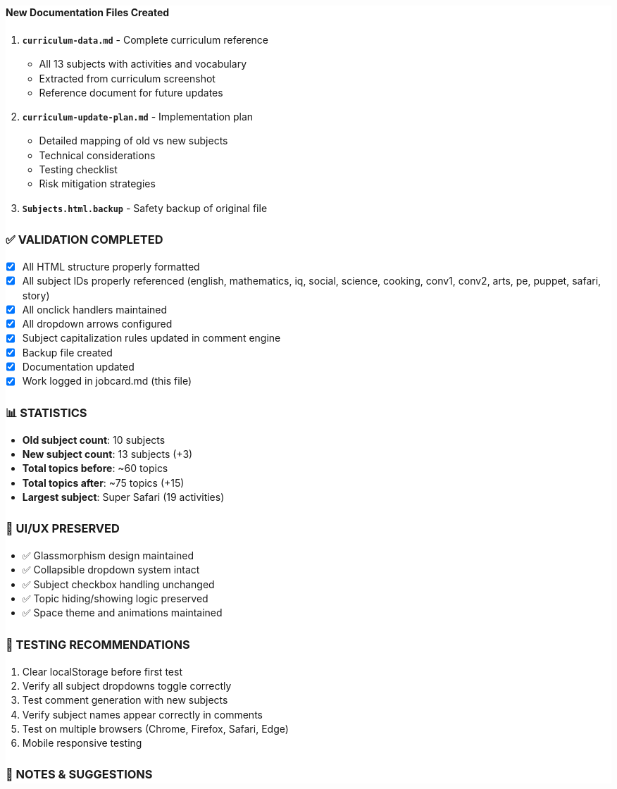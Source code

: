 #### New Documentation Files Created

1. **`curriculum-data.md`** - Complete curriculum reference
   - All 13 subjects with activities and vocabulary
   - Extracted from curriculum screenshot
   - Reference document for future updates

2. **`curriculum-update-plan.md`** - Implementation plan
   - Detailed mapping of old vs new subjects
   - Technical considerations
   - Testing checklist
   - Risk mitigation strategies

3. **`Subjects.html.backup`** - Safety backup of original file

### ✅ VALIDATION COMPLETED

- [x] All HTML structure properly formatted
- [x] All subject IDs properly referenced (english, mathematics, iq, social, science, cooking, conv1, conv2, arts, pe, puppet, safari, story)
- [x] All onclick handlers maintained
- [x] All dropdown arrows configured
- [x] Subject capitalization rules updated in comment engine
- [x] Backup file created
- [x] Documentation updated
- [x] Work logged in jobcard.md (this file)

### 📊 STATISTICS

- **Old subject count**: 10 subjects
- **New subject count**: 13 subjects (+3)
- **Total topics before**: ~60 topics
- **Total topics after**: ~75 topics (+15)
- **Largest subject**: Super Safari (19 activities)

### 🎨 UI/UX PRESERVED

- ✅ Glassmorphism design maintained
- ✅ Collapsible dropdown system intact
- ✅ Subject checkbox handling unchanged
- ✅ Topic hiding/showing logic preserved
- ✅ Space theme and animations maintained

### 🧪 TESTING RECOMMENDATIONS

1. Clear localStorage before first test
2. Verify all subject dropdowns toggle correctly
3. Test comment generation with new subjects
4. Verify subject names appear correctly in comments
5. Test on multiple browsers (Chrome, Firefox, Safari, Edge)
6. Mobile responsive testing

### 📝 NOTES & SUGGESTIONS
